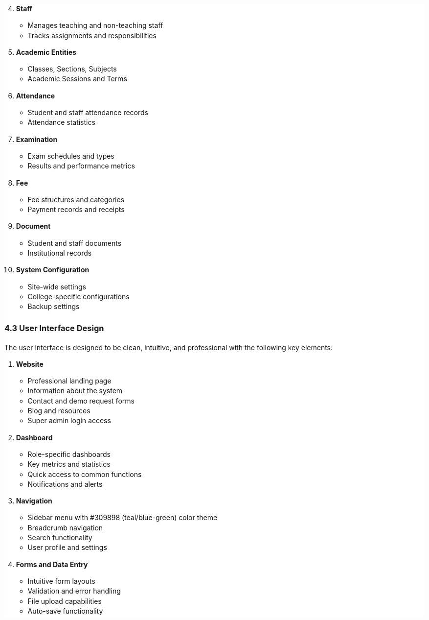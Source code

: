 4. **Staff**
   - Manages teaching and non-teaching staff
   - Tracks assignments and responsibilities

5. **Academic Entities**
   - Classes, Sections, Subjects
   - Academic Sessions and Terms

6. **Attendance**
   - Student and staff attendance records
   - Attendance statistics

7. **Examination**
   - Exam schedules and types
   - Results and performance metrics

8. **Fee**
   - Fee structures and categories
   - Payment records and receipts

9. **Document**
   - Student and staff documents
   - Institutional records

10. **System Configuration**
    - Site-wide settings
    - College-specific configurations
    - Backup settings

### 4.3 User Interface Design

The user interface is designed to be clean, intuitive, and professional with the following key elements:

1. **Website**
   - Professional landing page
   - Information about the system
   - Contact and demo request forms
   - Blog and resources
   - Super admin login access

2. **Dashboard**
   - Role-specific dashboards
   - Key metrics and statistics
   - Quick access to common functions
   - Notifications and alerts

3. **Navigation**
   - Sidebar menu with #309898 (teal/blue-green) color theme
   - Breadcrumb navigation
   - Search functionality
   - User profile and settings

4. **Forms and Data Entry**
   - Intuitive form layouts
   - Validation and error handling
   - File upload capabilities
   - Auto-save functionality
